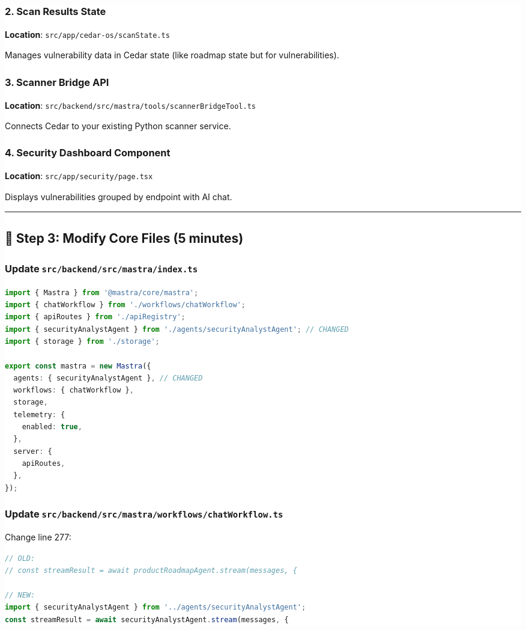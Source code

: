 ### 2. Scan Results State
**Location**: `src/app/cedar-os/scanState.ts`

Manages vulnerability data in Cedar state (like roadmap state but for vulnerabilities).

### 3. Scanner Bridge API
**Location**: `src/backend/src/mastra/tools/scannerBridgeTool.ts`

Connects Cedar to your existing Python scanner service.

### 4. Security Dashboard Component  
**Location**: `src/app/security/page.tsx`

Displays vulnerabilities grouped by endpoint with AI chat.

---

## 🎯 **Step 3: Modify Core Files (5 minutes)**

### Update `src/backend/src/mastra/index.ts`

```typescript
import { Mastra } from '@mastra/core/mastra';
import { chatWorkflow } from './workflows/chatWorkflow';
import { apiRoutes } from './apiRegistry';
import { securityAnalystAgent } from './agents/securityAnalystAgent'; // CHANGED
import { storage } from './storage';

export const mastra = new Mastra({
  agents: { securityAnalystAgent }, // CHANGED
  workflows: { chatWorkflow },
  storage,
  telemetry: {
    enabled: true,
  },
  server: {
    apiRoutes,
  },
});
```

### Update `src/backend/src/mastra/workflows/chatWorkflow.ts`

Change line 277:

```typescript
// OLD:
// const streamResult = await productRoadmapAgent.stream(messages, {

// NEW:
import { securityAnalystAgent } from '../agents/securityAnalystAgent';
const streamResult = await securityAnalystAgent.stream(messages, {
```

